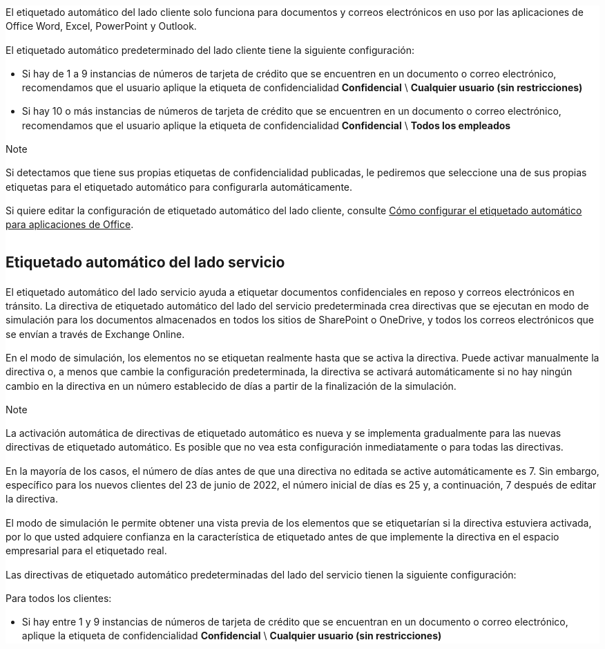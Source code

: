 El etiquetado automático del lado cliente solo funciona para documentos y correos electrónicos en uso por las aplicaciones de Office Word, Excel, PowerPoint y Outlook. 

El etiquetado automático predeterminado del lado cliente tiene la siguiente configuración: 

- Si hay de 1 a 9 instancias de números de tarjeta de crédito que se encuentren en un documento o correo electrónico, recomendamos que el usuario aplique la etiqueta de confidencialidad **Confidencial** \ **Cualquier usuario (sin restricciones)** 

- Si hay 10 o más instancias de números de tarjeta de crédito que se encuentren en un documento o correo electrónico, recomendamos que el usuario aplique la etiqueta de confidencialidad **Confidencial** \ **Todos los empleados** 

> [!NOTE]
> Si detectamos que tiene sus propias etiquetas de confidencialidad publicadas, le pediremos que seleccione una de sus propias etiquetas para el etiquetado automático para configurarla automáticamente.

Si quiere editar la configuración de etiquetado automático del lado cliente, consulte [Cómo configurar el etiquetado automático para aplicaciones de Office](apply-sensitivity-label-automatically.md#how-to-configure-auto-labeling-for-office-apps).

## <a name="service-side-auto-labeling"></a>Etiquetado automático del lado servicio 

El etiquetado automático del lado servicio ayuda a etiquetar documentos confidenciales en reposo y correos electrónicos en tránsito. La directiva de etiquetado automático del lado del servicio predeterminada crea directivas que se ejecutan en modo de simulación para los documentos almacenados en todos los sitios de SharePoint o OneDrive, y todos los correos electrónicos que se envían a través de Exchange Online. 

En el modo de simulación, los elementos no se etiquetan realmente hasta que se activa la directiva. Puede activar manualmente la directiva o, a menos que cambie la configuración predeterminada, la directiva se activará automáticamente si no hay ningún cambio en la directiva en un número establecido de días a partir de la finalización de la simulación.

> [!NOTE]
> La activación automática de directivas de etiquetado automático es nueva y se implementa gradualmente para las nuevas directivas de etiquetado automático. Es posible que no vea esta configuración inmediatamente o para todas las directivas.

En la mayoría de los casos, el número de días antes de que una directiva no editada se active automáticamente es 7. Sin embargo, específico para los nuevos clientes del 23 de junio de 2022, el número inicial de días es 25 y, a continuación, 7 después de editar la directiva.

El modo de simulación le permite obtener una vista previa de los elementos que se etiquetarían si la directiva estuviera activada, por lo que usted adquiere confianza en la característica de etiquetado antes de que implemente la directiva en el espacio empresarial para el etiquetado real. 

Las directivas de etiquetado automático predeterminadas del lado del servicio tienen la siguiente configuración: 

Para todos los clientes:

- Si hay entre 1 y 9 instancias de números de tarjeta de crédito que se encuentran en un documento o correo electrónico, aplique la etiqueta de confidencialidad **Confidencial** \ **Cualquier usuario (sin restricciones)**
    
